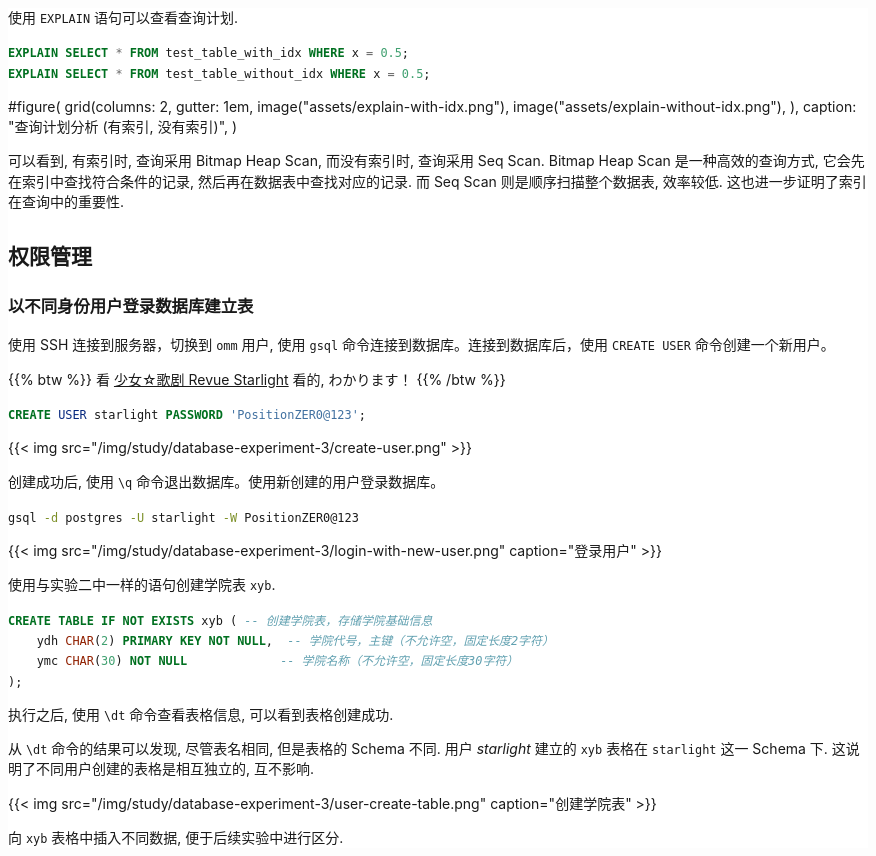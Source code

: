 使用 `EXPLAIN` 语句可以查看查询计划. 

```sql
EXPLAIN SELECT * FROM test_table_with_idx WHERE x = 0.5;
EXPLAIN SELECT * FROM test_table_without_idx WHERE x = 0.5;
```

#figure(
  grid(columns: 2, gutter: 1em,
    image("assets/explain-with-idx.png"),
    image("assets/explain-without-idx.png"),
  ),
  caption: "查询计划分析 (有索引, 没有索引)",
)

可以看到, 有索引时, 查询采用 Bitmap Heap Scan, 而没有索引时, 查询采用 Seq Scan. Bitmap Heap Scan 是一种高效的查询方式, 它会先在索引中查找符合条件的记录, 然后再在数据表中查找对应的记录. 而 Seq Scan 则是顺序扫描整个数据表, 效率较低. 这也进一步证明了索引在查询中的重要性.

## 权限管理

### 以不同身份用户登录数据库建立表

使用 SSH 连接到服务器，切换到 `omm` 用户, 使用 `gsql` 命令连接到数据库。连接到数据库后，使用 `CREATE USER` 命令创建一个新用户。

{{% btw %}}
看 [少女☆歌剧 Revue Starlight](https://mzh.moegirl.org.cn/少女歌剧_Revue_Starlight) 看的, わかります！
{{% /btw %}}

```sql
CREATE USER starlight PASSWORD 'PositionZER0@123';
```

{{< img src="/img/study/database-experiment-3/create-user.png" >}}

创建成功后, 使用 `\q` 命令退出数据库。使用新创建的用户登录数据库。

```bash
gsql -d postgres -U starlight -W PositionZER0@123
```

{{< img src="/img/study/database-experiment-3/login-with-new-user.png" caption="登录用户" >}}

使用与实验二中一样的语句创建学院表 `xyb`. 

```sql
CREATE TABLE IF NOT EXISTS xyb ( -- 创建学院表，存储学院基础信息
    ydh CHAR(2) PRIMARY KEY NOT NULL,  -- 学院代号，主键（不允许空，固定长度2字符）
    ymc CHAR(30) NOT NULL             -- 学院名称（不允许空，固定长度30字符）
);
```
执行之后, 使用 `\dt` 命令查看表格信息, 可以看到表格创建成功.

从 `\dt` 命令的结果可以发现, 尽管表名相同, 但是表格的 Schema 不同. 用户 _starlight_ 建立的 `xyb` 表格在 `starlight` 这一 Schema 下. 这说明了不同用户创建的表格是相互独立的, 互不影响. 

{{< img src="/img/study/database-experiment-3/user-create-table.png" caption="创建学院表" >}}

向 `xyb` 表格中插入不同数据, 便于后续实验中进行区分.
